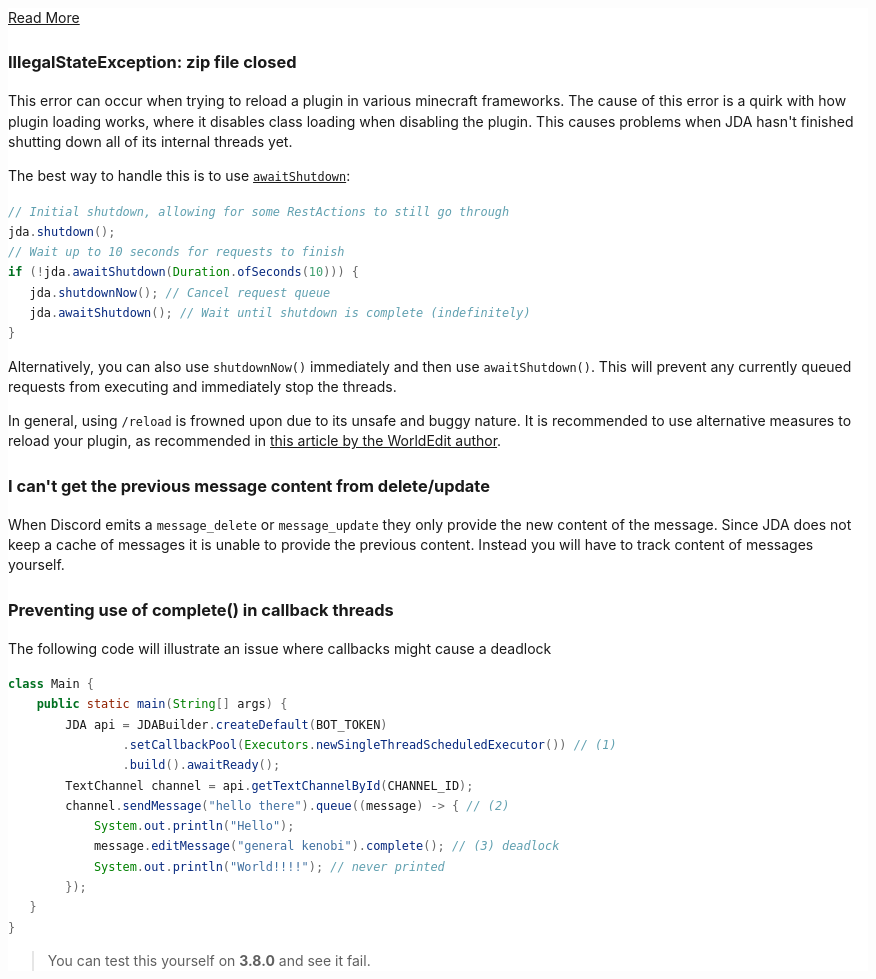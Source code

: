 [Read More](../introduction/events.md)



### IllegalStateException: zip file closed

This error can occur when trying to reload a plugin in various minecraft frameworks. The cause of this error is a quirk with how plugin loading works, where it disables class loading when disabling the plugin. This causes problems when JDA hasn't finished shutting down all of its internal threads yet.

The best way to handle this is to use [`awaitShutdown`](https://ci.dv8tion.net/job/JDA5/javadoc/net/dv8tion/jda/api/JDA.html#awaitShutdown(java.time.Duration)):

```java
// Initial shutdown, allowing for some RestActions to still go through
jda.shutdown();
// Wait up to 10 seconds for requests to finish
if (!jda.awaitShutdown(Duration.ofSeconds(10))) {
   jda.shutdownNow(); // Cancel request queue
   jda.awaitShutdown(); // Wait until shutdown is complete (indefinitely)
}
```

Alternatively, you can also use `shutdownNow()` immediately and then use `awaitShutdown()`. This will prevent any currently queued requests from executing and immediately stop the threads.

In general, using `/reload` is frowned upon due to its unsafe and buggy nature. It is recommended to use alternative measures to reload your plugin, as recommended in [this article by the WorldEdit author](https://madelinemiller.dev/blog/problem-with-reload/).


### I can't get the previous message content from delete/update

When Discord emits a `message_delete` or `message_update` they only provide the new content of the message. Since JDA does not keep a cache of messages it is unable to provide the previous content. Instead you will have to track content of messages yourself.



### Preventing use of complete() in callback threads

The following code will illustrate an issue where callbacks might cause a deadlock

```java
class Main {
    public static main(String[] args) {
        JDA api = JDABuilder.createDefault(BOT_TOKEN)
                .setCallbackPool(Executors.newSingleThreadScheduledExecutor()) // (1)
                .build().awaitReady();
        TextChannel channel = api.getTextChannelById(CHANNEL_ID);
        channel.sendMessage("hello there").queue((message) -> { // (2)
            System.out.println("Hello");
            message.editMessage("general kenobi").complete(); // (3) deadlock
            System.out.println("World!!!!"); // never printed
        });
   }
}
```
> You can test this yourself on **3.8.0** and see it fail.
